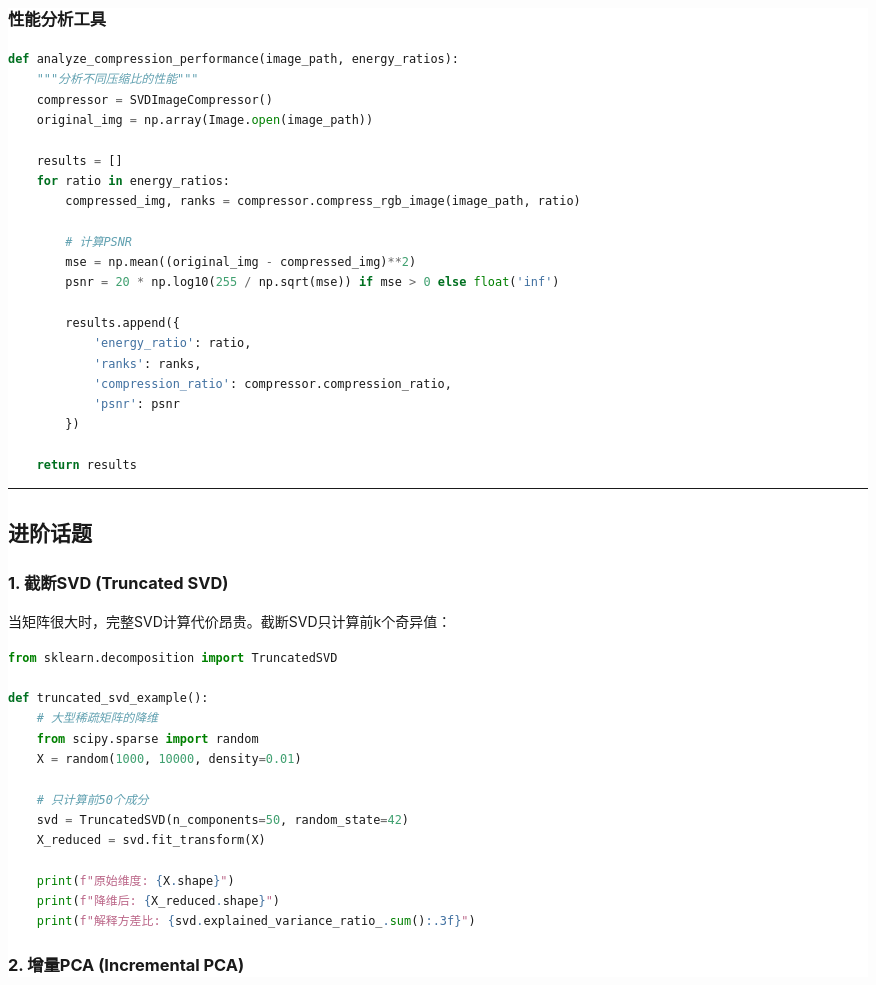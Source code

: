 ### 性能分析工具

```python
def analyze_compression_performance(image_path, energy_ratios):
    """分析不同压缩比的性能"""
    compressor = SVDImageCompressor()
    original_img = np.array(Image.open(image_path))
    
    results = []
    for ratio in energy_ratios:
        compressed_img, ranks = compressor.compress_rgb_image(image_path, ratio)
        
        # 计算PSNR
        mse = np.mean((original_img - compressed_img)**2)
        psnr = 20 * np.log10(255 / np.sqrt(mse)) if mse > 0 else float('inf')
        
        results.append({
            'energy_ratio': ratio,
            'ranks': ranks,
            'compression_ratio': compressor.compression_ratio,
            'psnr': psnr
        })
    
    return results
```

---

## 进阶话题

### 1. 截断SVD (Truncated SVD)

当矩阵很大时，完整SVD计算代价昂贵。截断SVD只计算前k个奇异值：

```python
from sklearn.decomposition import TruncatedSVD

def truncated_svd_example():
    # 大型稀疏矩阵的降维
    from scipy.sparse import random
    X = random(1000, 10000, density=0.01)

    # 只计算前50个成分
    svd = TruncatedSVD(n_components=50, random_state=42)
    X_reduced = svd.fit_transform(X)

    print(f"原始维度: {X.shape}")
    print(f"降维后: {X_reduced.shape}")
    print(f"解释方差比: {svd.explained_variance_ratio_.sum():.3f}")
```

### 2. 增量PCA (Incremental PCA)
